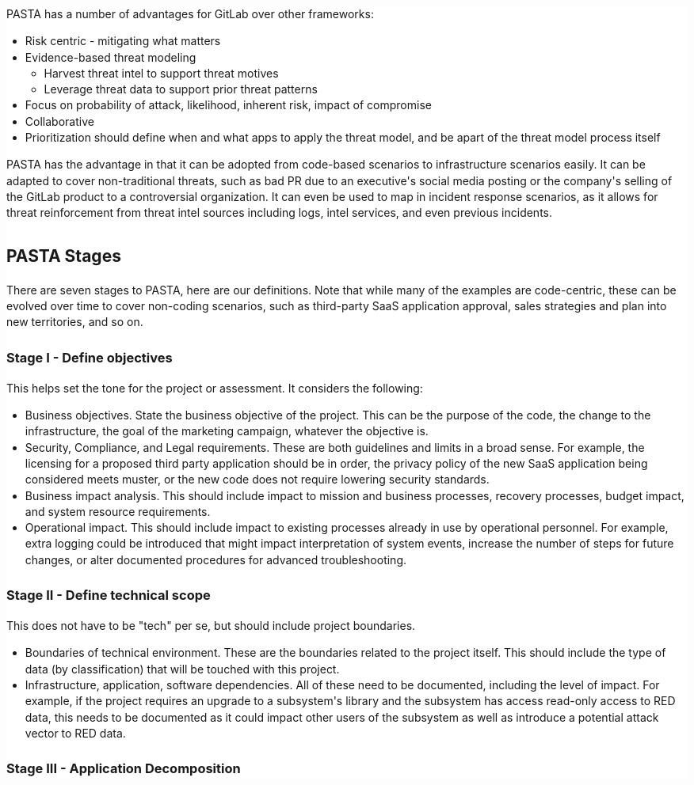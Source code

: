 PASTA has a number of advantages for GitLab over other frameworks:

- Risk centric - mitigating what matters
- Evidence-based threat modeling
  - Harvest threat intel to support threat motives
  - Leverage threat data to support prior threat patterns
- Focus on probability of attack, likelihood, inherent risk, impact of compromise
- Collaborative
- Prioritization should define when and what apps to apply the threat model, and be apart of the threat model process itself

PASTA has the advantage in that it can be adopted from code-based scenarios to infrastructure scenarios easily. It can be adapted to cover non-traditional threats, such as bad PR due to an executive's social media posting or the company's selling of the GitLab product to a controversial organization. It can even be used to map in incident response scenarios, as it allows for threat reinforcement from threat intel sources including logs, intel services, and even previous incidents.

## PASTA Stages

There are seven stages to PASTA, here are our definitions. Note that while many of the examples are code-centric, these can be evolved over time to cover non-coding scenarios, such as third-party SaaS application approval, sales strategies and plan into new territories, and so on.

### Stage I - Define objectives

This helps set the tone for the project or assessment. It considers the following:

- Business objectives. State the business objective of the project. This can be the purpose of the code, the change to the infrastructure, the goal of the marketing campaign, whatever the objective is.
- Security, Compliance, and Legal requirements. These are both guidelines and limits in a broad sense. For example, the licensing for a proposed third party application should be in order, the privacy policy of the new SaaS application being considered meets muster, or the new code does not require lowering security standards.
- Business impact analysis. This should include impact to mission and business processes, recovery processes, budget impact, and system resource requirements.
- Operational impact. This should include impact to existing processes already in use by operational personnel. For example, extra logging could be introduced that might impact interpretation of system events, increase the number of steps for future changes, or alter documented procedures for advanced troubleshooting.

### Stage II - Define technical scope

This does not have to be "tech" per se, but should include project boundaries.

- Boundaries of technical environment. These are the boundaries related to the project itself. This should include the type of data (by classification) that will be touched with this project.
- Infrastructure, application, software dependencies. All of these need to be documented, including the level of impact. For example, if the project requires an upgrade to a subsystem's library and the subsystem has access read-only access to RED data, this needs to be documented as it could impact other users of the subsystem as well as introduce a potential attack vector to RED data.

### Stage III - Application Decomposition
